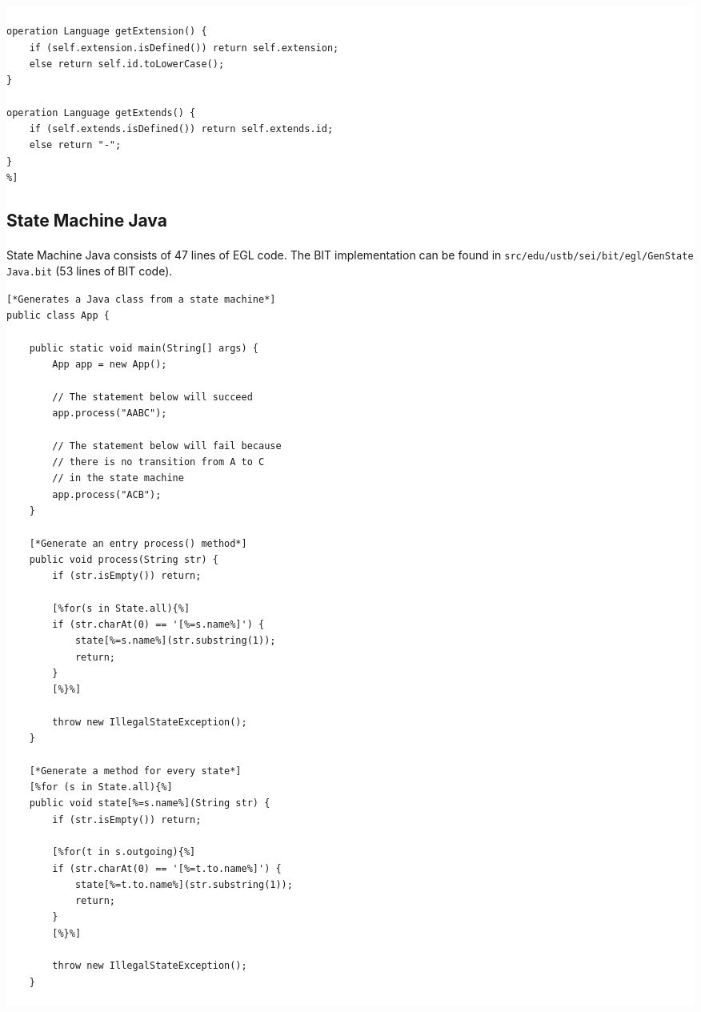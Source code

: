 ```EGL

operation Language getExtension() {
    if (self.extension.isDefined()) return self.extension;
    else return self.id.toLowerCase();
}

operation Language getExtends() {
    if (self.extends.isDefined()) return self.extends.id;
    else return "-";
}
%]
```

##  State Machine Java

State Machine Java consists of 47 lines of EGL code. The BIT implementation can be found in `src/edu/ustb/sei/bit/egl/GenStateJava.bit` (53 lines of BIT code).

```EGL
[*Generates a Java class from a state machine*]
public class App {
	
	public static void main(String[] args) {
		App app = new App();
		
		// The statement below will succeed
		app.process("AABC"); 
		
		// The statement below will fail because
		// there is no transition from A to C
		// in the state machine
		app.process("ACB"); 
	}
	
	[*Generate an entry process() method*]
	public void process(String str) {
		if (str.isEmpty()) return;
		
		[%for(s in State.all){%]
		if (str.charAt(0) == '[%=s.name%]') {
			state[%=s.name%](str.substring(1));
			return;
		}
		[%}%]
		
		throw new IllegalStateException();
	}

	[*Generate a method for every state*]
	[%for (s in State.all){%]
	public void state[%=s.name%](String str) {
		if (str.isEmpty()) return;
		
		[%for(t in s.outgoing){%]
		if (str.charAt(0) == '[%=t.to.name%]') {
			state[%=t.to.name%](str.substring(1));
			return;
		}
		[%}%]
		
		throw new IllegalStateException();
	}
	
```
